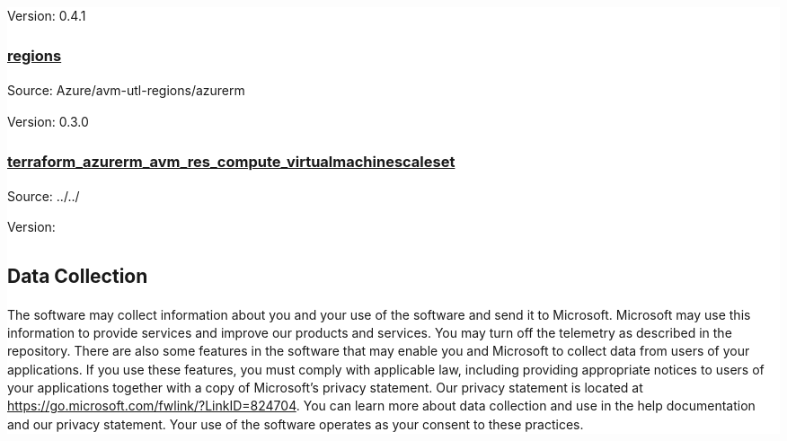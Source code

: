 Version: 0.4.1

### <a name="module_regions"></a> [regions](#module\_regions)

Source: Azure/avm-utl-regions/azurerm

Version: 0.3.0

### <a name="module_terraform_azurerm_avm_res_compute_virtualmachinescaleset"></a> [terraform\_azurerm\_avm\_res\_compute\_virtualmachinescaleset](#module\_terraform\_azurerm\_avm\_res\_compute\_virtualmachinescaleset)

Source: ../../

Version:


## Data Collection

The software may collect information about you and your use of the software and send it to Microsoft. Microsoft may use this information to provide services and improve our products and services. You may turn off the telemetry as described in the repository. There are also some features in the software that may enable you and Microsoft to collect data from users of your applications. If you use these features, you must comply with applicable law, including providing appropriate notices to users of your applications together with a copy of Microsoft’s privacy statement. Our privacy statement is located at <https://go.microsoft.com/fwlink/?LinkID=824704>. You can learn more about data collection and use in the help documentation and our privacy statement. Your use of the software operates as your consent to these practices.
